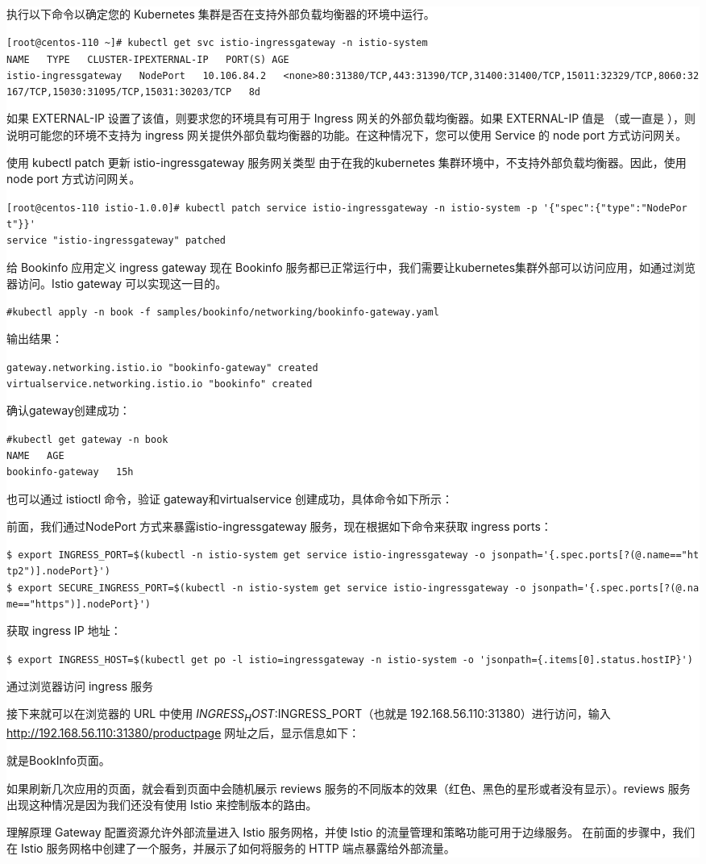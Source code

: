 执行以下命令以确定您的 Kubernetes 集群是否在支持外部负载均衡器的环境中运行。
 
    [root@centos-110 ~]# kubectl get svc istio-ingressgateway -n istio-system
    NAME   TYPE   CLUSTER-IPEXTERNAL-IP   PORT(S) AGE
    istio-ingressgateway   NodePort   10.106.84.2   <none>80:31380/TCP,443:31390/TCP,31400:31400/TCP,15011:32329/TCP,8060:32167/TCP,15030:31095/TCP,15031:30203/TCP   8d
     
如果 EXTERNAL-IP 设置了该值，则要求您的环境具有可用于 Ingress 网关的外部负载均衡器。如果 EXTERNAL-IP 值是 <none>（或一直是 <pending> ），则说明可能您的环境不支持为 ingress 网关提供外部负载均衡器的功能。在这种情况下，您可以使用 Service 的 node port 方式访问网关。

使用 kubectl patch 更新 istio-ingressgateway 服务网关类型
由于在我的kubernetes 集群环境中，不支持外部负载均衡器。因此，使用 node port 方式访问网关。
 
    [root@centos-110 istio-1.0.0]# kubectl patch service istio-ingressgateway -n istio-system -p '{"spec":{"type":"NodePort"}}'
    service "istio-ingressgateway" patched
 
给 Bookinfo 应用定义 ingress gateway
现在 Bookinfo 服务都已正常运行中，我们需要让kubernetes集群外部可以访问应用，如通过浏览器访问。Istio gateway 可以实现这一目的。
 
    #kubectl apply -n book -f samples/bookinfo/networking/bookinfo-gateway.yaml


输出结果：

    gateway.networking.istio.io "bookinfo-gateway" created
    virtualservice.networking.istio.io "bookinfo" created

确认gateway创建成功：

    #kubectl get gateway -n book
    NAME   AGE
    bookinfo-gateway   15h
 
也可以通过 istioctl 命令，验证 gateway和virtualservice 创建成功，具体命令如下所示：

前面，我们通过NodePort 方式来暴露istio-ingressgateway 服务，现在根据如下命令来获取 ingress ports：

    $ export INGRESS_PORT=$(kubectl -n istio-system get service istio-ingressgateway -o jsonpath='{.spec.ports[?(@.name=="http2")].nodePort}')
    $ export SECURE_INGRESS_PORT=$(kubectl -n istio-system get service istio-ingressgateway -o jsonpath='{.spec.ports[?(@.name=="https")].nodePort}')
 
获取 ingress IP 地址：

    $ export INGRESS_HOST=$(kubectl get po -l istio=ingressgateway -n istio-system -o 'jsonpath={.items[0].status.hostIP}')

通过浏览器访问 ingress 服务
 
接下来就可以在浏览器的 URL 中使用 $INGRESS_HOST:$INGRESS_PORT（也就是 192.168.56.110:31380）进行访问，输入 http://192.168.56.110:31380/productpage 网址之后，显示信息如下：

就是BookInfo页面。

如果刷新几次应用的页面，就会看到页面中会随机展示 reviews 服务的不同版本的效果（红色、黑色的星形或者没有显示）。reviews 服务出现这种情况是因为我们还没有使用 Istio 来控制版本的路由。


理解原理
Gateway 配置资源允许外部流量进入 Istio 服务网格，并使 Istio 的流量管理和策略功能可用于边缘服务。
在前面的步骤中，我们在 Istio 服务网格中创建了一个服务，并展示了如何将服务的 HTTP 端点暴露给外部流量。
